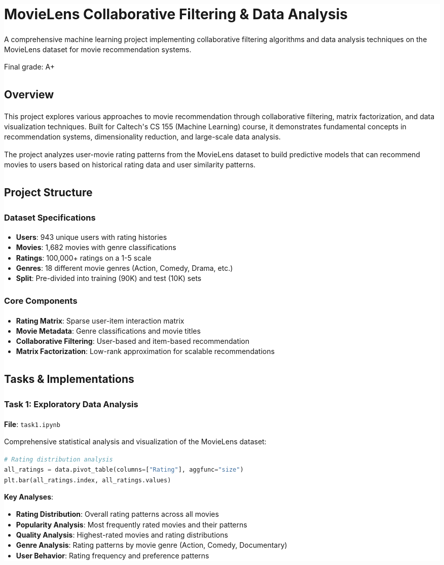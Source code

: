 # MovieLens Collaborative Filtering & Data Analysis

A comprehensive machine learning project implementing collaborative filtering algorithms and data analysis techniques on the MovieLens dataset for movie recommendation systems.

Final grade: A+

## Overview

This project explores various approaches to movie recommendation through collaborative filtering, matrix factorization, and data visualization techniques. Built for Caltech's CS 155 (Machine Learning) course, it demonstrates fundamental concepts in recommendation systems, dimensionality reduction, and large-scale data analysis.

The project analyzes user-movie rating patterns from the MovieLens dataset to build predictive models that can recommend movies to users based on historical rating data and user similarity patterns.

## Project Structure

### Dataset Specifications
- **Users**: 943 unique users with rating histories
- **Movies**: 1,682 movies with genre classifications  
- **Ratings**: 100,000+ ratings on a 1-5 scale
- **Genres**: 18 different movie genres (Action, Comedy, Drama, etc.)
- **Split**: Pre-divided into training (90K) and test (10K) sets

### Core Components
- **Rating Matrix**: Sparse user-item interaction matrix
- **Movie Metadata**: Genre classifications and movie titles
- **Collaborative Filtering**: User-based and item-based recommendation
- **Matrix Factorization**: Low-rank approximation for scalable recommendations

## Tasks & Implementations

### Task 1: Exploratory Data Analysis
**File**: `task1.ipynb`

Comprehensive statistical analysis and visualization of the MovieLens dataset:

```python
# Rating distribution analysis
all_ratings = data.pivot_table(columns=["Rating"], aggfunc="size")
plt.bar(all_ratings.index, all_ratings.values)
```

**Key Analyses**:
- **Rating Distribution**: Overall rating patterns across all movies
- **Popularity Analysis**: Most frequently rated movies and their patterns
- **Quality Analysis**: Highest-rated movies and rating distributions
- **Genre Analysis**: Rating patterns by movie genre (Action, Comedy, Documentary)
- **User Behavior**: Rating frequency and preference patterns
